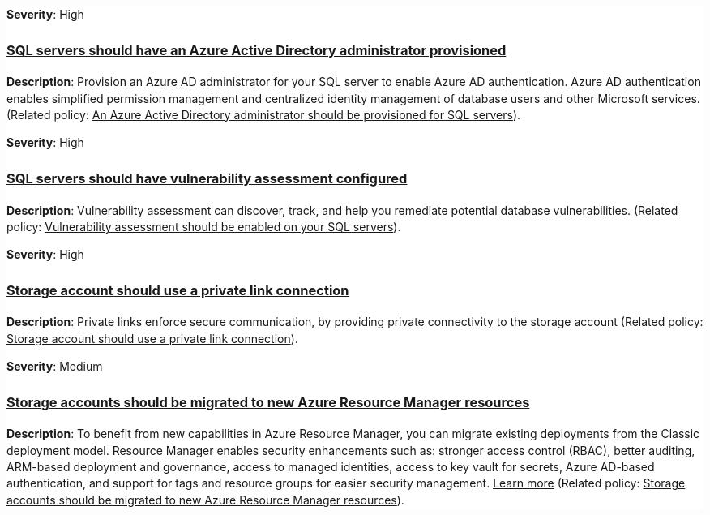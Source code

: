 **Severity**: High

### [SQL servers should have an Azure Active Directory administrator provisioned](https://portal.azure.com/#blade/Microsoft_Azure_Security/RecommendationsBlade/assessmentKey/f0553104-cfdb-65e6-759c-002812e38500)

**Description**: Provision an Azure AD administrator for your SQL server to enable Azure AD authentication. Azure AD authentication enables simplified permission management and centralized identity management of database users and other Microsoft services.
(Related policy: [An Azure Active Directory administrator should be provisioned for SQL servers](https://portal.azure.com/#blade/Microsoft_Azure_Policy/PolicyDetailBlade/definitionId/%2fproviders%2fMicrosoft.Authorization%2fpolicyDefinitions%2f1f314764-cb73-4fc9-b863-8eca98ac36e9)).

**Severity**: High

### [SQL servers should have vulnerability assessment configured](https://portal.azure.com/#blade/Microsoft_Azure_Security/RecommendationsBlade/assessmentKey/1db4f204-cb5a-4c9c-9254-7556403ce51c)

**Description**: Vulnerability assessment can discover, track, and help you remediate potential database vulnerabilities.
(Related policy: [Vulnerability assessment should be enabled on your SQL servers](https://portal.azure.com/#blade/Microsoft_Azure_Policy/PolicyDetailBlade/definitionId/%2fproviders%2fMicrosoft.Authorization%2fpolicyDefinitions%2fef2a8f2a-b3d9-49cd-a8a8-9a3aaaf647d9)).

**Severity**: High

### [Storage account should use a private link connection](https://portal.azure.com/#blade/Microsoft_Azure_Security/RecommendationsBlade/assessmentKey/cdc78c07-02b0-4af0-1cb2-cb7c672a8b0a)

**Description**: Private links enforce secure communication, by providing private connectivity to the storage account
(Related policy: [Storage account should use a private link connection](https://portal.azure.com/#blade/Microsoft_Azure_Policy/PolicyDetailBlade/definitionId/%2fproviders%2fMicrosoft.Authorization%2fpolicyDefinitions%2f6edd7eda-6dd8-40f7-810d-67160c639cd9)).

**Severity**: Medium

### [Storage accounts should be migrated to new Azure Resource Manager resources](https://portal.azure.com/#blade/Microsoft_Azure_Security/RecommendationsBlade/assessmentKey/47bb383c-8e25-95f0-c2aa-437add1d87d3)

**Description**: To benefit from new capabilities in Azure Resource Manager, you can migrate existing deployments from the Classic deployment model. Resource Manager enables security enhancements such as: stronger access control (RBAC), better auditing, ARM-based deployment and governance, access to managed identities, access to key vault for secrets, Azure AD-based authentication, and support for tags and resource groups for easier security management. [Learn more](../virtual-machines/windows/migration-classic-resource-manager-overview.md)
(Related policy: [Storage accounts should be migrated to new Azure Resource Manager resources](https://portal.azure.com/#blade/Microsoft_Azure_Policy/PolicyDetailBlade/definitionId/%2fproviders%2fMicrosoft.Authorization%2fpolicyDefinitions%2f37e0d2fe-28a5-43d6-a273-67d37d1f5606)).

